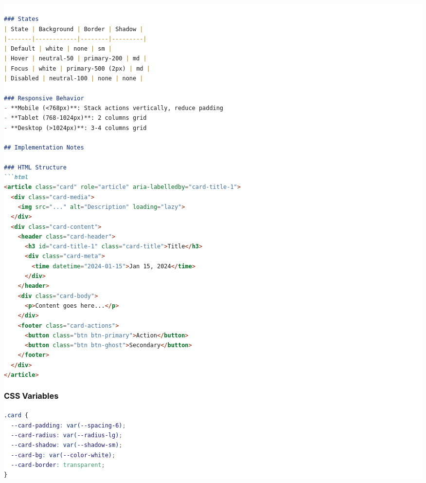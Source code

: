 ```markdown

### States
| State | Background | Border | Shadow |
|-------|------------|--------|---------|
| Default | white | none | sm |
| Hover | neutral-50 | primary-200 | md |
| Focus | white | primary-500 (2px) | md |
| Disabled | neutral-100 | none | none |

### Responsive Behavior
- **Mobile (<768px)**: Stack actions vertically, reduce padding
- **Tablet (768-1024px)**: 2 columns grid
- **Desktop (>1024px)**: 3-4 columns grid

## Implementation Notes

### HTML Structure
```html
<article class="card" role="article" aria-labelledby="card-title-1">
  <div class="card-media">
    <img src="..." alt="Description" loading="lazy">
  </div>
  <div class="card-content">
    <header class="card-header">
      <h3 id="card-title-1" class="card-title">Title</h3>
      <div class="card-meta">
        <time datetime="2024-01-15">Jan 15, 2024</time>
      </div>
    </header>
    <div class="card-body">
      <p>Content goes here...</p>
    </div>
    <footer class="card-actions">
      <button class="btn btn-primary">Action</button>
      <button class="btn btn-ghost">Secondary</button>
    </footer>
  </div>
</article>
```

### CSS Variables
```css
.card {
  --card-padding: var(--spacing-6);
  --card-radius: var(--radius-lg);
  --card-shadow: var(--shadow-sm);
  --card-bg: var(--color-white);
  --card-border: transparent;
}
```
